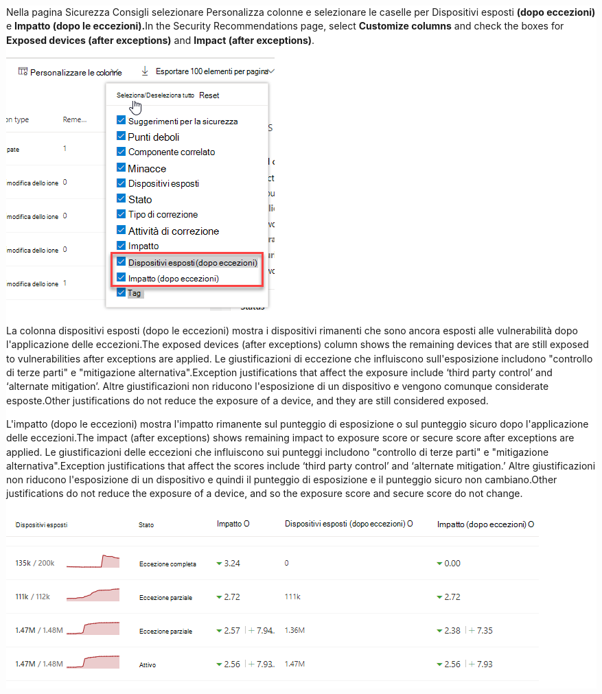<span data-ttu-id="f9f6d-177">Nella pagina Sicurezza Consigli selezionare  Personalizza colonne e selezionare le caselle per Dispositivi esposti **(dopo eccezioni)** e **Impatto (dopo le eccezioni).**</span><span class="sxs-lookup"><span data-stu-id="f9f6d-177">In the Security Recommendations page, select **Customize columns** and check the boxes for **Exposed devices (after exceptions)** and **Impact (after exceptions)**.</span></span>

![Visualizzazione delle opzioni di personalizzazione delle colonne.](images/tvm-after-exceptions.png)

<span data-ttu-id="f9f6d-179">La colonna dispositivi esposti (dopo le eccezioni) mostra i dispositivi rimanenti che sono ancora esposti alle vulnerabilità dopo l'applicazione delle eccezioni.</span><span class="sxs-lookup"><span data-stu-id="f9f6d-179">The exposed devices (after exceptions) column shows the remaining devices that are still exposed to vulnerabilities after exceptions are applied.</span></span> <span data-ttu-id="f9f6d-180">Le giustificazioni di eccezione che influiscono sull'esposizione includono "controllo di terze parti" e "mitigazione alternativa".</span><span class="sxs-lookup"><span data-stu-id="f9f6d-180">Exception justifications that affect the exposure include ‘third party control’ and ‘alternate mitigation’.</span></span> <span data-ttu-id="f9f6d-181">Altre giustificazioni non riducono l'esposizione di un dispositivo e vengono comunque considerate esposte.</span><span class="sxs-lookup"><span data-stu-id="f9f6d-181">Other justifications do not reduce the exposure of a device, and they are still considered exposed.</span></span>

<span data-ttu-id="f9f6d-182">L'impatto (dopo le eccezioni) mostra l'impatto rimanente sul punteggio di esposizione o sul punteggio sicuro dopo l'applicazione delle eccezioni.</span><span class="sxs-lookup"><span data-stu-id="f9f6d-182">The impact (after exceptions) shows remaining impact to exposure score or secure score after exceptions are applied.</span></span> <span data-ttu-id="f9f6d-183">Le giustificazioni delle eccezioni che influiscono sui punteggi includono "controllo di terze parti" e "mitigazione alternativa".</span><span class="sxs-lookup"><span data-stu-id="f9f6d-183">Exception justifications that affect the scores include ‘third party control’ and ‘alternate mitigation.’</span></span> <span data-ttu-id="f9f6d-184">Altre giustificazioni non riducono l'esposizione di un dispositivo e quindi il punteggio di esposizione e il punteggio sicuro non cambiano.</span><span class="sxs-lookup"><span data-stu-id="f9f6d-184">Other justifications do not reduce the exposure of a device, and so the exposure score and secure score do not change.</span></span>

![Visualizzazione delle colonne nella tabella.](images/tvm-after-exceptions-table.png)
